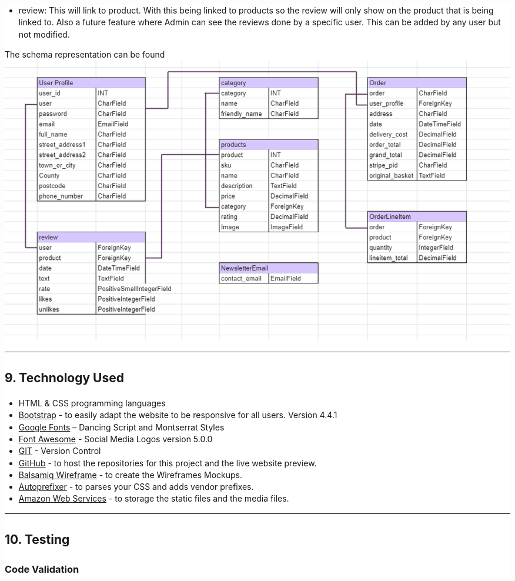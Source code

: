 * review: This will link to product. With this being linked to products so the review will only show on the product that is being linked to. Also a future feature where Admin can see the reviews done by a specific user. This can be added by any user but not modified.

The schema representation can be found ![schema](static/readme_docs/schema.png)

---

## 9. Technology Used <a name="Technology"></a>

* HTML & CSS programming languages
* [Bootstrap](https://getbootstrap.com/) - to easily adapt the website to be responsive for all users. Version 4.4.1
* [Google Fonts](https://fonts.google.com/) – Dancing Script and Montserrat Styles
* [Font Awesome](https://fontawesome.com/) - Social Media Logos version 5.0.0
* [GIT](https://git-scm.com/) - Version Control
* [GitHub](https://github.com/) - to host the repositories for this project and the live website preview.
* [Balsamiq Wireframe](https://balsamiq.com/) - to create the Wireframes Mockups.
* [Autoprefixer](https://autoprefixer.github.io/) - to parses your CSS and adds vendor prefixes.
* [Amazon Web Services](https://aws.amazon.com/) - to storage the static files and the media files.

---

## 10. Testing <a name="Testing"></a>

### Code Validation
